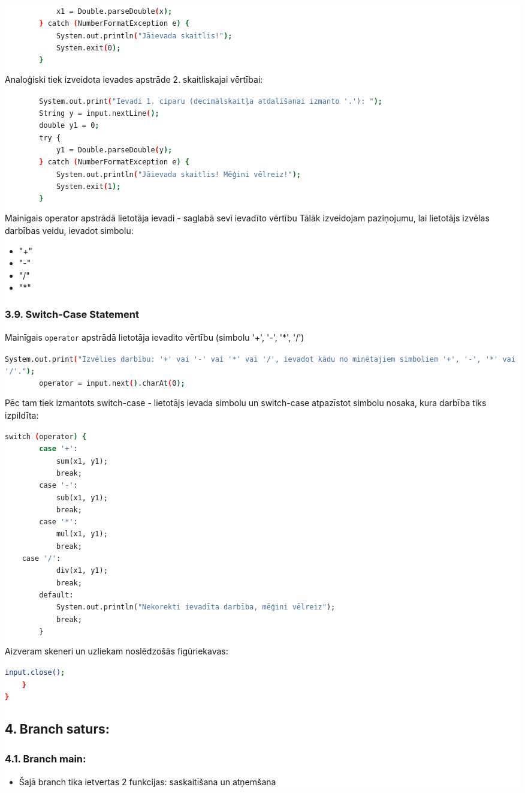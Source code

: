 ```sh
		    x1 = Double.parseDouble(x);
		} catch (NumberFormatException e) {
			System.out.println("Jāievada skaitlis!");
			System.exit(0);
		}
```
Analoģiski tiek izveidota ievades apstrāde 2. skaitliskajai vērtībai:
```sh
		System.out.print("Ievadi 1. ciparu (decimālskaitļa atdalīšanai izmanto '.'): ");
		String y = input.nextLine();
		double y1 = 0;
		try {
			y1 = Double.parseDouble(y);
		} catch (NumberFormatException e) {
			System.out.println("Jāievada skaitlis! Mēģini vēlreiz!");
			System.exit(1);
		}
```
Mainīgais operator apstrādā lietotāja ievadi - saglabā sevī ievadīto vērtību
Tālāk izveidojam paziņojumu, lai lietotājs izvēlas darbības veidu, ievadot simbolu:
- "+"
- "-"
- "/" 
- "*"

### 3.9. Switch-Case Statement
Mainīgais `operator` apstrādā lietotāja ievadito vērtību (simbolu '+', '-', '*', '/')
```sh
System.out.print("Izvēlies darbību: '+' vai '-' vai '*' vai '/', ievadot kādu no minētajiem simboliem '+', '-', '*' vai '/'.");
		operator = input.next().charAt(0);
```
Pēc tam tiek izmantots switch-case - lietotājs ievada simbolu un switch-case atpazīstot simbolu nosaka, kura darbība tiks izpildīta:
```sh
switch (operator) {
		case '+':
			sum(x1, y1);
			break;
		case '-':
			sub(x1, y1);
			break;
		case '*':
			mul(x1, y1);
			break;
    case '/':
			div(x1, y1);
			break;
		default:
			System.out.println("Nekorekti ievadīta darbība, mēģini vēlreiz");
			break;
		}
```
Aizveram skeneri un uzliekam noslēdzošās figūriekavas:
```sh
input.close();
	}
}
```
## 4. Branch saturs:
### 4.1. Branch main:
- Šajā branch tika ietvertas 2 funkcijas: saskaitīšana un atņemšana